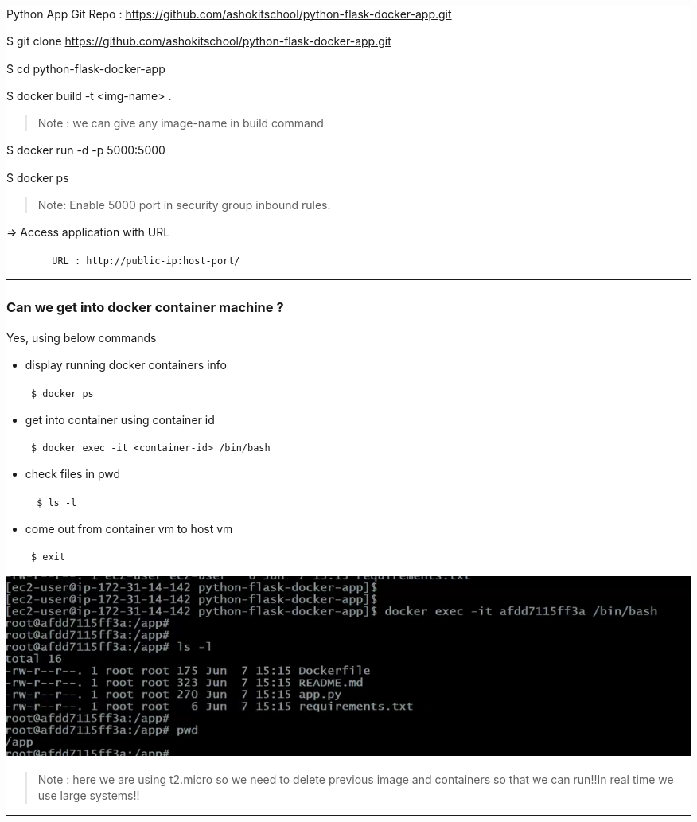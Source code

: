 Python App Git Repo : https://github.com/ashokitschool/python-flask-docker-app.git

$ git clone https://github.com/ashokitschool/python-flask-docker-app.git

$ cd python-flask-docker-app

$ docker build -t \<img-name\> .

>Note : we can give any image-name in build command 

$ docker run -d -p 5000:5000 <img-name>

$ docker ps

>Note: Enable 5000 port in security group inbound rules.

=> Access application with URL

			URL : http://public-ip:host-port/

---

### Can we get into docker container machine ?	


Yes, using below commands

-  display running docker containers info
    
        $ docker ps

-  get into container using container id

        $ docker exec -it <container-id> /bin/bash

- check files in pwd
        
        $ ls -l

-  come out from container vm to host vm
        
        $ exit

![alt text](image-5.png)

> Note : here we are using t2.micro so we need to delete previous image and containers 
so that we can run!!In real time we use large systems!!
---
